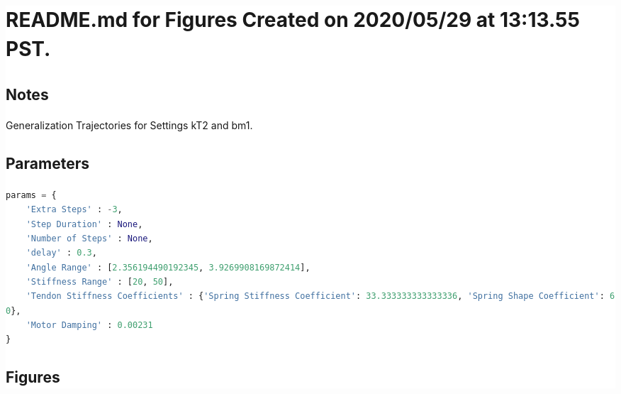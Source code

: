 

# README.md for Figures Created on 2020/05/29 at 13:13.55 PST. 

## Notes

Generalization Trajectories for Settings kT2 and bm1.

## Parameters 

```py
params = {
	'Extra Steps' : -3,
	'Step Duration' : None,
	'Number of Steps' : None,
	'delay' : 0.3,
	'Angle Range' : [2.356194490192345, 3.9269908169872414],
	'Stiffness Range' : [20, 50],
	'Tendon Stiffness Coefficients' : {'Spring Stiffness Coefficient': 33.333333333333336, 'Spring Shape Coefficient': 60},
	'Motor Damping' : 0.00231
}
```

## Figures

<p align="center">